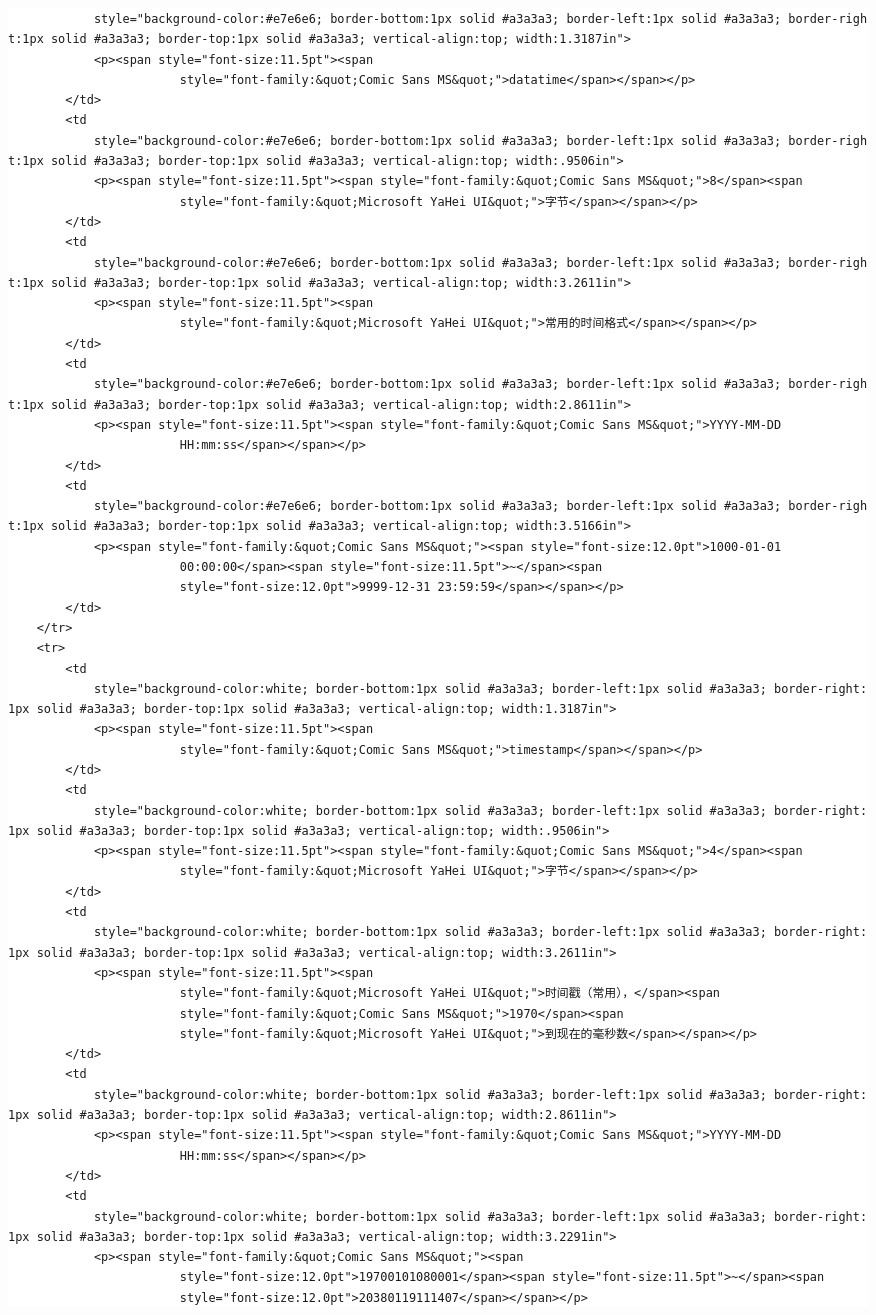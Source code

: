                 style="background-color:#e7e6e6; border-bottom:1px solid #a3a3a3; border-left:1px solid #a3a3a3; border-right:1px solid #a3a3a3; border-top:1px solid #a3a3a3; vertical-align:top; width:1.3187in">
                <p><span style="font-size:11.5pt"><span
                            style="font-family:&quot;Comic Sans MS&quot;">datatime</span></span></p>
            </td>
            <td
                style="background-color:#e7e6e6; border-bottom:1px solid #a3a3a3; border-left:1px solid #a3a3a3; border-right:1px solid #a3a3a3; border-top:1px solid #a3a3a3; vertical-align:top; width:.9506in">
                <p><span style="font-size:11.5pt"><span style="font-family:&quot;Comic Sans MS&quot;">8</span><span
                            style="font-family:&quot;Microsoft YaHei UI&quot;">字节</span></span></p>
            </td>
            <td
                style="background-color:#e7e6e6; border-bottom:1px solid #a3a3a3; border-left:1px solid #a3a3a3; border-right:1px solid #a3a3a3; border-top:1px solid #a3a3a3; vertical-align:top; width:3.2611in">
                <p><span style="font-size:11.5pt"><span
                            style="font-family:&quot;Microsoft YaHei UI&quot;">常用的时间格式</span></span></p>
            </td>
            <td
                style="background-color:#e7e6e6; border-bottom:1px solid #a3a3a3; border-left:1px solid #a3a3a3; border-right:1px solid #a3a3a3; border-top:1px solid #a3a3a3; vertical-align:top; width:2.8611in">
                <p><span style="font-size:11.5pt"><span style="font-family:&quot;Comic Sans MS&quot;">YYYY-MM-DD
                            HH:mm:ss</span></span></p>
            </td>
            <td
                style="background-color:#e7e6e6; border-bottom:1px solid #a3a3a3; border-left:1px solid #a3a3a3; border-right:1px solid #a3a3a3; border-top:1px solid #a3a3a3; vertical-align:top; width:3.5166in">
                <p><span style="font-family:&quot;Comic Sans MS&quot;"><span style="font-size:12.0pt">1000-01-01
                            00:00:00</span><span style="font-size:11.5pt">~</span><span
                            style="font-size:12.0pt">9999-12-31 23:59:59</span></span></p>
            </td>
        </tr>
        <tr>
            <td
                style="background-color:white; border-bottom:1px solid #a3a3a3; border-left:1px solid #a3a3a3; border-right:1px solid #a3a3a3; border-top:1px solid #a3a3a3; vertical-align:top; width:1.3187in">
                <p><span style="font-size:11.5pt"><span
                            style="font-family:&quot;Comic Sans MS&quot;">timestamp</span></span></p>
            </td>
            <td
                style="background-color:white; border-bottom:1px solid #a3a3a3; border-left:1px solid #a3a3a3; border-right:1px solid #a3a3a3; border-top:1px solid #a3a3a3; vertical-align:top; width:.9506in">
                <p><span style="font-size:11.5pt"><span style="font-family:&quot;Comic Sans MS&quot;">4</span><span
                            style="font-family:&quot;Microsoft YaHei UI&quot;">字节</span></span></p>
            </td>
            <td
                style="background-color:white; border-bottom:1px solid #a3a3a3; border-left:1px solid #a3a3a3; border-right:1px solid #a3a3a3; border-top:1px solid #a3a3a3; vertical-align:top; width:3.2611in">
                <p><span style="font-size:11.5pt"><span
                            style="font-family:&quot;Microsoft YaHei UI&quot;">时间戳（常用），</span><span
                            style="font-family:&quot;Comic Sans MS&quot;">1970</span><span
                            style="font-family:&quot;Microsoft YaHei UI&quot;">到现在的毫秒数</span></span></p>
            </td>
            <td
                style="background-color:white; border-bottom:1px solid #a3a3a3; border-left:1px solid #a3a3a3; border-right:1px solid #a3a3a3; border-top:1px solid #a3a3a3; vertical-align:top; width:2.8611in">
                <p><span style="font-size:11.5pt"><span style="font-family:&quot;Comic Sans MS&quot;">YYYY-MM-DD
                            HH:mm:ss</span></span></p>
            </td>
            <td
                style="background-color:white; border-bottom:1px solid #a3a3a3; border-left:1px solid #a3a3a3; border-right:1px solid #a3a3a3; border-top:1px solid #a3a3a3; vertical-align:top; width:3.2291in">
                <p><span style="font-family:&quot;Comic Sans MS&quot;"><span
                            style="font-size:12.0pt">19700101080001</span><span style="font-size:11.5pt">~</span><span
                            style="font-size:12.0pt">20380119111407</span></span></p>